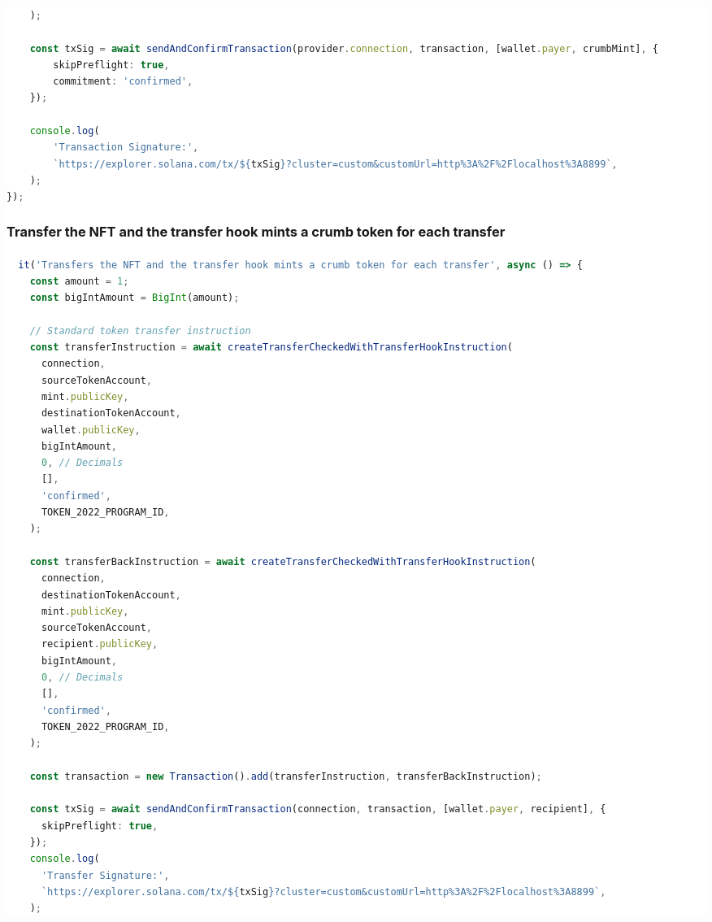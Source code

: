 ```ts
    );

    const txSig = await sendAndConfirmTransaction(provider.connection, transaction, [wallet.payer, crumbMint], {
        skipPreflight: true,
        commitment: 'confirmed',
    });

    console.log(
        'Transaction Signature:',
        `https://explorer.solana.com/tx/${txSig}?cluster=custom&customUrl=http%3A%2F%2Flocalhost%3A8899`,
    );
});
```


### Transfer the NFT and the transfer hook mints a crumb token for each transfer

```ts
  it('Transfers the NFT and the transfer hook mints a crumb token for each transfer', async () => {
    const amount = 1;
    const bigIntAmount = BigInt(amount);

    // Standard token transfer instruction
    const transferInstruction = await createTransferCheckedWithTransferHookInstruction(
      connection,
      sourceTokenAccount,
      mint.publicKey,
      destinationTokenAccount,
      wallet.publicKey,
      bigIntAmount,
      0, // Decimals
      [],
      'confirmed',
      TOKEN_2022_PROGRAM_ID,
    );

    const transferBackInstruction = await createTransferCheckedWithTransferHookInstruction(
      connection,
      destinationTokenAccount,
      mint.publicKey,
      sourceTokenAccount,
      recipient.publicKey,
      bigIntAmount,
      0, // Decimals
      [],
      'confirmed',
      TOKEN_2022_PROGRAM_ID,
    );

    const transaction = new Transaction().add(transferInstruction, transferBackInstruction);

    const txSig = await sendAndConfirmTransaction(connection, transaction, [wallet.payer, recipient], {
      skipPreflight: true,
    });
    console.log(
      'Transfer Signature:',
      `https://explorer.solana.com/tx/${txSig}?cluster=custom&customUrl=http%3A%2F%2Flocalhost%3A8899`,
    );

```